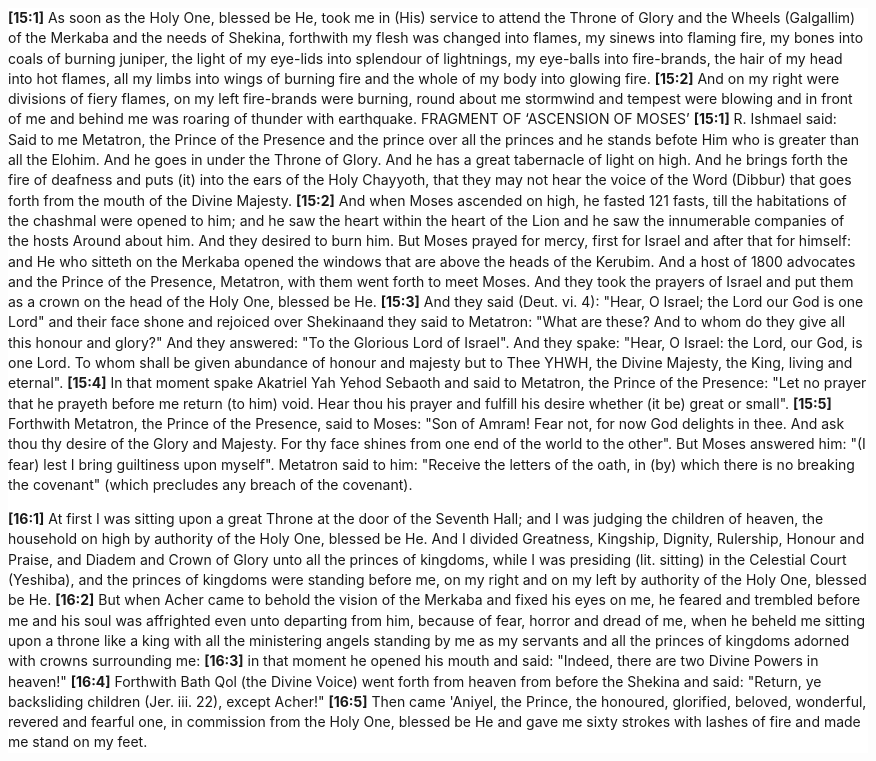 **[15:1]** As soon as the Holy One, blessed be He, took me in (His) service to attend the Throne of Glory and the Wheels (Galgallim) of the Merkaba and the needs of Shekina, forthwith my flesh was changed into flames, my sinews into flaming fire, my bones into coals of burning juniper, the light of my eye-lids into splendour of lightnings, my eye-balls into fire-brands, the hair of my head into hot flames, all my limbs into wings of burning fire and the whole of my body into glowing fire. 
**[15:2]** And on my right were divisions of fiery flames, on my left fire-brands were burning, round about me stormwind and tempest were blowing and in front of me and behind me was roaring of thunder with earthquake. FRAGMENT OF ‘ASCENSION OF MOSES’ 
**[15:1]** R. Ishmael said: Said to me Metatron, the Prince of the Presence and the prince over all the princes and he stands befote Him who is greater than all the Elohim. And he goes in under the Throne of Glory. And he has a great tabernacle of light on high. And he brings forth the fire of deafness and puts (it) into the ears of the Holy Chayyoth, that they may not hear the voice of the Word (Dibbur) that goes forth from the mouth of the Divine Majesty. 
**[15:2]** And when Moses ascended on high, he fasted 121 fasts, till the habitations of the chashmal were opened to him; and he saw the heart within the heart of the Lion and he saw the innumerable companies of the hosts Around about him. And they desired to burn him. But Moses prayed for mercy, first for Israel and after that for himself: and He who sitteth on the Merkaba opened the windows that are above the heads of the Kerubim. And a host of 1800 advocates and the Prince of the Presence, Metatron, with them went forth to meet Moses. And they took the prayers of Israel and put them as a crown on the head of the Holy One, blessed be He. 
**[15:3]** And they said (Deut. vi. 4): "Hear, O Israel; the Lord our God is one Lord" and their face shone and rejoiced over Shekinaand they said to Metatron: "What are these? And to whom do they give all this honour and glory?" And they answered: "To the Glorious Lord of Israel". And they spake: "Hear, O Israel: the Lord, our God, is one Lord. To whom shall be given abundance of honour and majesty but to Thee YHWH, the Divine Majesty, the King, living and eternal". 
**[15:4]** In that moment spake Akatriel Yah Yehod Sebaoth and said to Metatron, the Prince of the Presence: "Let no prayer that he prayeth before me return (to him) void. Hear thou his prayer and fulfill his desire whether (it be) great or small". 
**[15:5]** Forthwith Metatron, the Prince of the Presence, said to Moses: "Son of Amram! Fear not, for now God delights in thee. And ask thou thy desire of the Glory and Majesty. For thy face shines from one end of the world to the other". But Moses answered him: "(I fear) lest I bring guiltiness upon myself". Metatron said to him: "Receive the letters of the oath, in (by) which there is no breaking the covenant" (which precludes any breach of the covenant). 

**[16:1]** At first I was sitting upon a great Throne at the door of the Seventh Hall; and I was judging the children of heaven, the household on high by authority of the Holy One, blessed be He. And I divided Greatness, Kingship, Dignity, Rulership, Honour and Praise, and Diadem and Crown of Glory unto all the princes of kingdoms, while I was presiding (lit. sitting) in the Celestial Court (Yeshiba), and the princes of kingdoms were standing before me, on my right and on my left by authority of the Holy One, blessed be He. 
**[16:2]** But when Acher came to behold the vision of the Merkaba and fixed his eyes on me, he feared and trembled before me and his soul was affrighted even unto departing from him, because of fear, horror and dread of me, when he beheld me sitting upon a throne like a king with all the ministering angels standing by me as my servants and all the princes of kingdoms adorned with crowns surrounding me: 
**[16:3]** in that moment he opened his mouth and said: "Indeed, there are two Divine Powers in heaven!" 
**[16:4]** Forthwith Bath Qol (the Divine Voice) went forth from heaven from before the Shekina and said: "Return, ye backsliding children (Jer. iii. 22), except Acher!" 
**[16:5]** Then came 'Aniyel, the Prince, the honoured, glorified, beloved, wonderful, revered and fearful one, in commission from the Holy One, blessed be He and gave me sixty strokes with lashes of fire and made me stand on my feet. 
